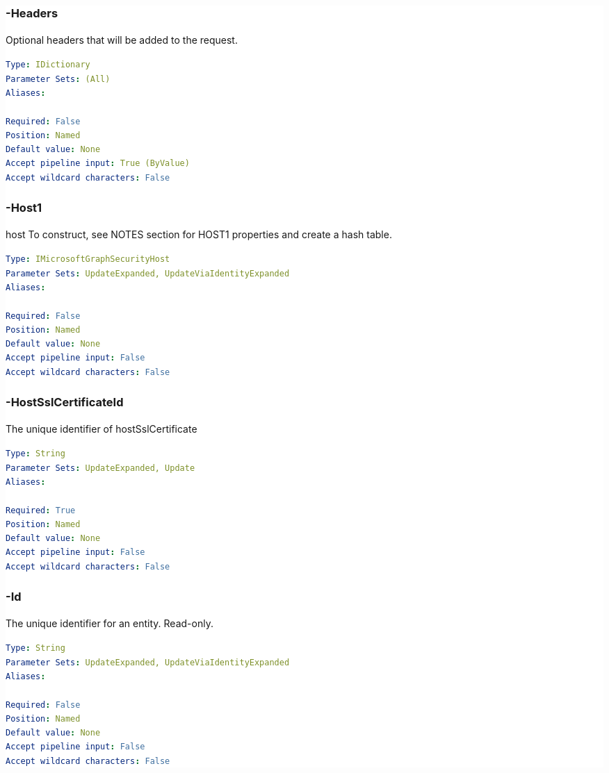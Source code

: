 ### -Headers
Optional headers that will be added to the request.

```yaml
Type: IDictionary
Parameter Sets: (All)
Aliases:

Required: False
Position: Named
Default value: None
Accept pipeline input: True (ByValue)
Accept wildcard characters: False
```

### -Host1
host
To construct, see NOTES section for HOST1 properties and create a hash table.

```yaml
Type: IMicrosoftGraphSecurityHost
Parameter Sets: UpdateExpanded, UpdateViaIdentityExpanded
Aliases:

Required: False
Position: Named
Default value: None
Accept pipeline input: False
Accept wildcard characters: False
```

### -HostSslCertificateId
The unique identifier of hostSslCertificate

```yaml
Type: String
Parameter Sets: UpdateExpanded, Update
Aliases:

Required: True
Position: Named
Default value: None
Accept pipeline input: False
Accept wildcard characters: False
```

### -Id
The unique identifier for an entity.
Read-only.

```yaml
Type: String
Parameter Sets: UpdateExpanded, UpdateViaIdentityExpanded
Aliases:

Required: False
Position: Named
Default value: None
Accept pipeline input: False
Accept wildcard characters: False
```
